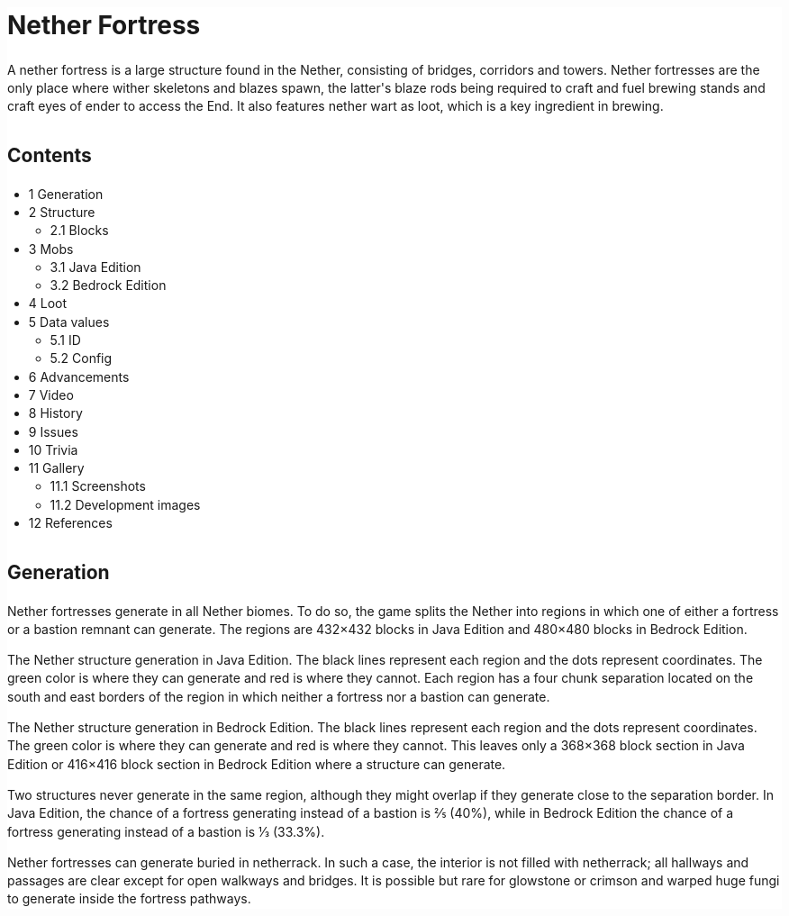 # Nether Fortress
A nether fortress is a large structure found in the Nether, consisting of bridges, corridors and towers. Nether fortresses are the only place where wither skeletons and blazes spawn, the latter's blaze rods being required to craft and fuel brewing stands and craft eyes of ender to access the End. It also features nether wart as loot, which is a key ingredient in brewing.

## Contents
- 1 Generation
- 2 Structure
	- 2.1 Blocks
- 3 Mobs
	- 3.1 Java Edition
	- 3.2 Bedrock Edition
- 4 Loot
- 5 Data values
	- 5.1 ID
	- 5.2 Config
- 6 Advancements
- 7 Video
- 8 History
- 9 Issues
- 10 Trivia
- 11 Gallery
	- 11.1 Screenshots
	- 11.2 Development images
- 12 References

## Generation
Nether fortresses generate in all Nether biomes. To do so, the game splits the Nether into regions in which one of either a fortress or a bastion remnant can generate. The regions are 432×432 blocks in Java Edition and 480×480 blocks in Bedrock Edition. 

The Nether structure generation in Java Edition. The black lines represent each region and the dots represent coordinates. The green color is where they can generate and red is where they cannot.
Each region has a four chunk separation located on the south and east borders of the region in which neither a fortress nor a bastion can generate. 

The Nether structure generation in Bedrock Edition. The black lines represent each region and the dots represent coordinates. The green color is where they can generate and red is where they cannot.
This leaves only a 368×368 block section in Java Edition or 416×416 block section in Bedrock Edition where a structure can generate. 

Two structures never generate in the same region, although they might overlap if they generate close to the separation border. In Java Edition, the chance of a fortress generating instead of a bastion is 2⁄5 (40%), while in Bedrock Edition the chance of a fortress generating instead of a bastion is 1⁄3 (33.3%).

Nether fortresses can generate buried in netherrack. In such a case, the interior is not filled with netherrack; all hallways and passages are clear except for open walkways and bridges. It is possible but rare for glowstone or crimson and warped huge fungi to generate inside the fortress pathways.
